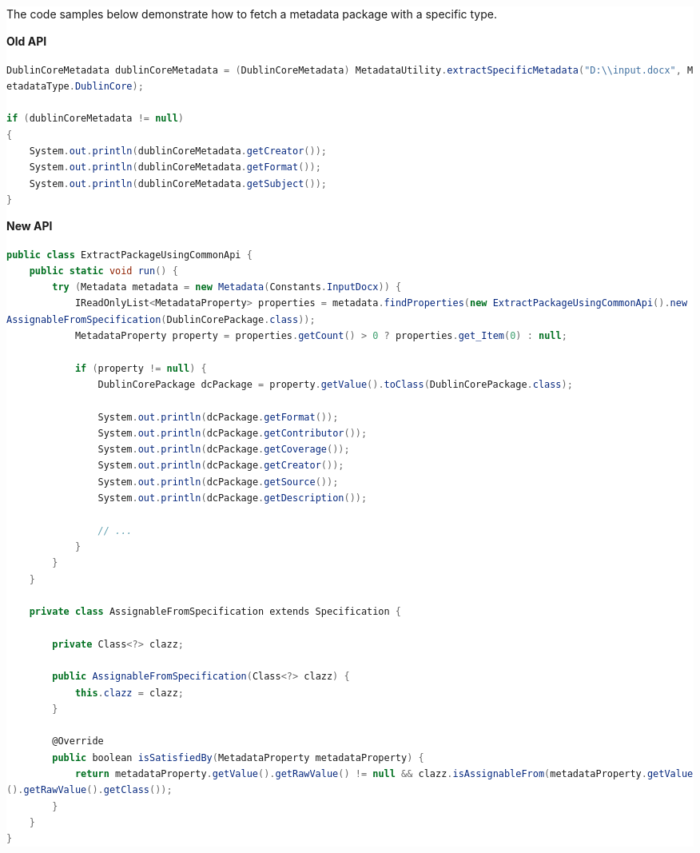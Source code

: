 The code samples below demonstrate how to fetch a metadata package with a specific type.

**Old API**

```csharp
DublinCoreMetadata dublinCoreMetadata = (DublinCoreMetadata) MetadataUtility.extractSpecificMetadata("D:\\input.docx", MetadataType.DublinCore);

if (dublinCoreMetadata != null)
{
    System.out.println(dublinCoreMetadata.getCreator());
    System.out.println(dublinCoreMetadata.getFormat());
    System.out.println(dublinCoreMetadata.getSubject());
}
```

**New API**

```csharp
public class ExtractPackageUsingCommonApi {
    public static void run() {
        try (Metadata metadata = new Metadata(Constants.InputDocx)) {
            IReadOnlyList<MetadataProperty> properties = metadata.findProperties(new ExtractPackageUsingCommonApi().new AssignableFromSpecification(DublinCorePackage.class));
            MetadataProperty property = properties.getCount() > 0 ? properties.get_Item(0) : null;

            if (property != null) {
                DublinCorePackage dcPackage = property.getValue().toClass(DublinCorePackage.class);

                System.out.println(dcPackage.getFormat());
                System.out.println(dcPackage.getContributor());
                System.out.println(dcPackage.getCoverage());
                System.out.println(dcPackage.getCreator());
                System.out.println(dcPackage.getSource());
                System.out.println(dcPackage.getDescription());

                // ...
            }
        }
    }

    private class AssignableFromSpecification extends Specification {

        private Class<?> clazz;

        public AssignableFromSpecification(Class<?> clazz) {
            this.clazz = clazz;
        }

        @Override
        public boolean isSatisfiedBy(MetadataProperty metadataProperty) {
            return metadataProperty.getValue().getRawValue() != null && clazz.isAssignableFrom(metadataProperty.getValue().getRawValue().getClass());
        }
    }
}
```
